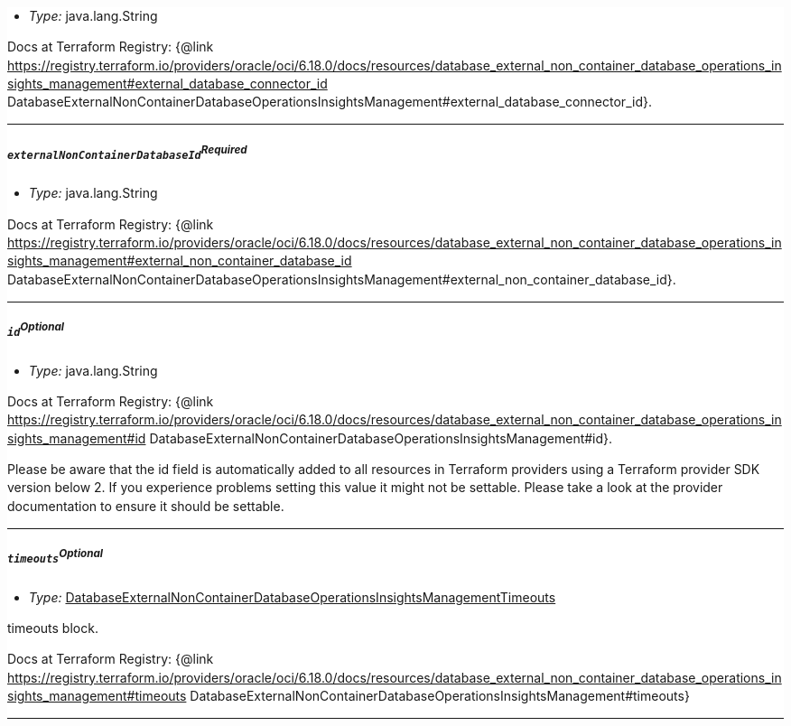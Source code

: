 - *Type:* java.lang.String

Docs at Terraform Registry: {@link https://registry.terraform.io/providers/oracle/oci/6.18.0/docs/resources/database_external_non_container_database_operations_insights_management#external_database_connector_id DatabaseExternalNonContainerDatabaseOperationsInsightsManagement#external_database_connector_id}.

---

##### `externalNonContainerDatabaseId`<sup>Required</sup> <a name="externalNonContainerDatabaseId" id="rhizo-co-terraform-provider-oci.databaseExternalNonContainerDatabaseOperationsInsightsManagement.DatabaseExternalNonContainerDatabaseOperationsInsightsManagement.Initializer.parameter.externalNonContainerDatabaseId"></a>

- *Type:* java.lang.String

Docs at Terraform Registry: {@link https://registry.terraform.io/providers/oracle/oci/6.18.0/docs/resources/database_external_non_container_database_operations_insights_management#external_non_container_database_id DatabaseExternalNonContainerDatabaseOperationsInsightsManagement#external_non_container_database_id}.

---

##### `id`<sup>Optional</sup> <a name="id" id="rhizo-co-terraform-provider-oci.databaseExternalNonContainerDatabaseOperationsInsightsManagement.DatabaseExternalNonContainerDatabaseOperationsInsightsManagement.Initializer.parameter.id"></a>

- *Type:* java.lang.String

Docs at Terraform Registry: {@link https://registry.terraform.io/providers/oracle/oci/6.18.0/docs/resources/database_external_non_container_database_operations_insights_management#id DatabaseExternalNonContainerDatabaseOperationsInsightsManagement#id}.

Please be aware that the id field is automatically added to all resources in Terraform providers using a Terraform provider SDK version below 2.
If you experience problems setting this value it might not be settable. Please take a look at the provider documentation to ensure it should be settable.

---

##### `timeouts`<sup>Optional</sup> <a name="timeouts" id="rhizo-co-terraform-provider-oci.databaseExternalNonContainerDatabaseOperationsInsightsManagement.DatabaseExternalNonContainerDatabaseOperationsInsightsManagement.Initializer.parameter.timeouts"></a>

- *Type:* <a href="#rhizo-co-terraform-provider-oci.databaseExternalNonContainerDatabaseOperationsInsightsManagement.DatabaseExternalNonContainerDatabaseOperationsInsightsManagementTimeouts">DatabaseExternalNonContainerDatabaseOperationsInsightsManagementTimeouts</a>

timeouts block.

Docs at Terraform Registry: {@link https://registry.terraform.io/providers/oracle/oci/6.18.0/docs/resources/database_external_non_container_database_operations_insights_management#timeouts DatabaseExternalNonContainerDatabaseOperationsInsightsManagement#timeouts}

---